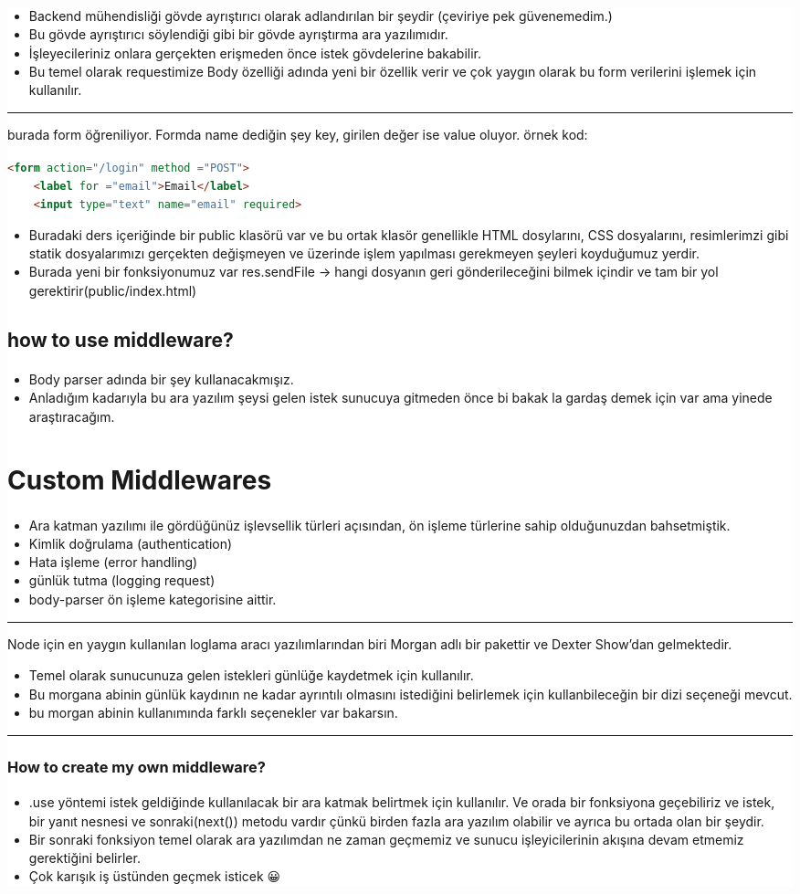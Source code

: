 
- Backend mühendisliği gövde ayrıştırıcı olarak adlandırılan bir şeydir (çeviriye pek güvenemedim.)
- Bu gövde ayrıştırıcı söylendiği gibi bir gövde ayrıştırma ara yazılımıdır.
- İşleyecileriniz onlara gerçekten erişmeden önce istek gövdelerine bakabilir.
- Bu temel olarak requestimize Body özelliği adında yeni bir özellik verir ve çok yaygın olarak bu form verilerini işlemek için kullanılır.

---

burada form öğreniliyor. Formda name dediğin şey key, girilen değer ise value oluyor. örnek kod:

```html
<form action="/login" method ="POST">
	<label for ="email">Email</label>
	<input type="text" name="email" required>
```

- Buradaki ders içeriğinde bir public klasörü var ve bu ortak klasör genellikle HTML dosylarını, CSS dosyalarını, resimlerimzi gibi statik dosyalarımızı gerçekten değişmeyen ve üzerinde işlem yapılması gerekmeyen şeyleri koyduğumuz yerdir.
- Burada yeni bir fonksiyonumuz var res.sendFile → hangi dosyanın geri gönderileceğini bilmek içindir ve tam bir yol gerektirir(public/index.html)

## how to use middleware?

- Body parser adında bir şey kullanacakmışız.
- Anladığım kadarıyla bu ara yazılım şeysi gelen istek sunucuya gitmeden önce bi bakak la gardaş demek için var ama yinede araştıracağım.

# Custom Middlewares

- Ara katman yazılımı ile gördüğünüz işlevsellik türleri açısından, ön işleme türlerine sahip olduğunuzdan bahsetmiştik.
- Kimlik doğrulama (authentication)
- Hata işleme (error handling)
- günlük tutma (logging request)
- body-parser ön işleme kategorisine aittir.

---

Node için en yaygın kullanılan loglama aracı yazılımlarından biri Morgan adlı bir pakettir ve Dexter Show’dan gelmektedir.

- Temel olarak sunucunuza gelen istekleri günlüğe kaydetmek için kullanılır.
- Bu morgana abinin günlük kaydının ne kadar ayrıntılı olmasını istediğini belirlemek için kullanbileceğin bir dizi seçeneği mevcut.
- bu morgan abinin kullanımında farklı seçenekler var bakarsın.

---

### How to create my own middleware?

- .use yöntemi istek geldiğinde kullanılacak bir ara katmak belirtmek için kullanılır. Ve orada bir fonksiyona geçebiliriz ve istek, bir yanıt nesnesi ve sonraki(next()) metodu vardır çünkü birden fazla ara yazılım olabilir ve ayrıca bu ortada olan bir şeydir.
- Bir sonraki fonksiyon temel olarak ara yazılımdan ne zaman geçmemiz ve sunucu işleyicilerinin akışına devam etmemiz gerektiğini belirler.
- Çok karışık iş üstünden geçmek isticek 😀
